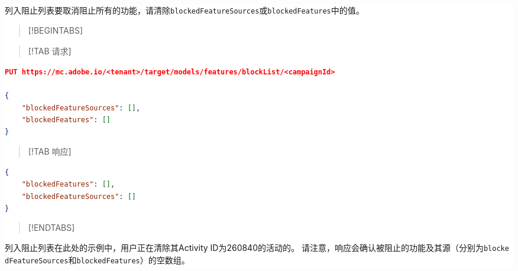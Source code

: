 列入阻止列表要取消阻止所有的功能，请清除`blockedFeatureSources`或`blockedFeatures`中的值。

>[!BEGINTABS]

>[!TAB 请求]

```json {line-numbers="true"}
PUT https://mc.adobe.io/<tenant>/target/models/features/blockList/<campaignId>

{
    "blockedFeatureSources": [],
    "blockedFeatures": []
}
```

>[!TAB 响应]

```json {line-numbers="true"}
{
    "blockedFeatures": [],
    "blockedFeatureSources": []
}
```

>[!ENDTABS]

列入阻止列表在此处的示例中，用户正在清除其Activity ID为260840的活动的。 请注意，响应会确认被阻止的功能及其源（分别为`blockedFeatureSources`和`blockedFeatures`）的空数组。
